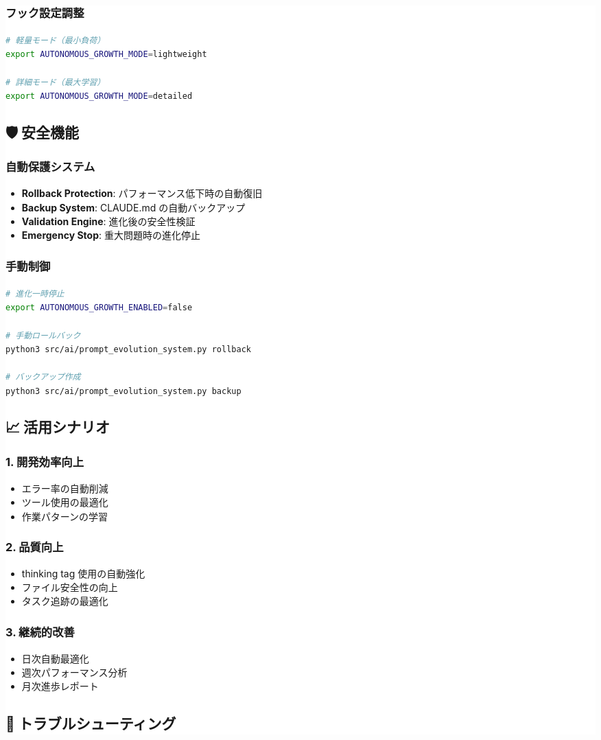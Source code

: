 ### フック設定調整
```bash
# 軽量モード（最小負荷）
export AUTONOMOUS_GROWTH_MODE=lightweight

# 詳細モード（最大学習）
export AUTONOMOUS_GROWTH_MODE=detailed
```

## 🛡️ 安全機能

### 自動保護システム
- **Rollback Protection**: パフォーマンス低下時の自動復旧
- **Backup System**: CLAUDE.md の自動バックアップ
- **Validation Engine**: 進化後の安全性検証
- **Emergency Stop**: 重大問題時の進化停止

### 手動制御
```bash
# 進化一時停止
export AUTONOMOUS_GROWTH_ENABLED=false

# 手動ロールバック
python3 src/ai/prompt_evolution_system.py rollback

# バックアップ作成
python3 src/ai/prompt_evolution_system.py backup
```

## 📈 活用シナリオ

### 1. 開発効率向上
- エラー率の自動削減
- ツール使用の最適化
- 作業パターンの学習

### 2. 品質向上
- thinking tag 使用の自動強化
- ファイル安全性の向上
- タスク追跡の最適化

### 3. 継続的改善
- 日次自動最適化
- 週次パフォーマンス分析
- 月次進歩レポート

## 🚨 トラブルシューティング
